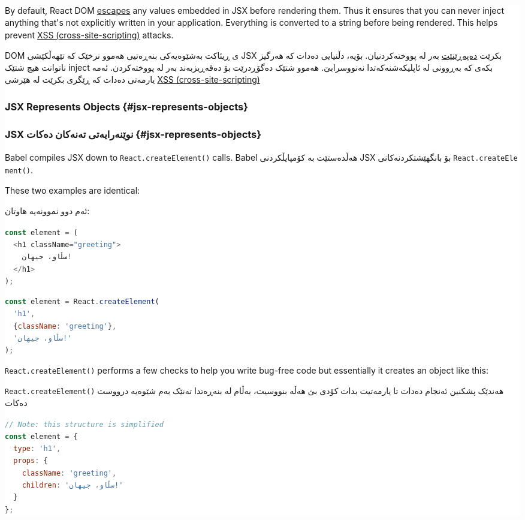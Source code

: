 By default, React DOM [escapes](https://stackoverflow.com/questions/7381974/which-characters-need-to-be-escaped-on-html) any values embedded in JSX before rendering them. Thus it ensures that you can never inject anything that's not explicitly written in your application. Everything is converted to a string before being rendered. This helps prevent [XSS (cross-site-scripting)](https://en.wikipedia.org/wiki/Cross-site_scripting) attacks.


DOM ی ڕیئاکت بەشێوەیەکی بنەڕەتیی هەموو نرخێک کە تێهەڵکێشی JSX بکرێت [دەپەڕێنێت](https://stackoverflow.com/questions/7381974/which-characters-need-to-be-escaped-on-html) بەر لە پووختەکردنیان. بۆیە، دڵنیایی دەدات کە هەرگیز ناتوانت هیچ شتێک inject بکەی کە بەڕوونی لە ئاپلیکەشنەکەتدا نەنووسرابێ. هەموو شتێک دەگۆڕدرێت بۆ دەقەڕیزبەند بەر لە پووختەکردن. ئەمە یارمەتی دەدات کە ڕێگری بکرێت لە هێرشی [XSS (cross-site-scripting)](https://en.wikipedia.org/wiki/Cross-site_scripting)

### JSX Represents Objects {#jsx-represents-objects}
### JSX نوێنەرایەتی تەنەکان دەکات {#jsx-represents-objects}


Babel compiles JSX down to `React.createElement()` calls.
Babel هەڵدەستێت بە کۆمپایڵکردنی JSX بۆ بانگهێشتکردنەکانی `React.createElement()`.

These two examples are identical:

ئەم دوو نموونەیە هاوتان:

```js
const element = (
  <h1 className="greeting">
    سڵاو، جیهان!
  </h1>
);
```

```js
const element = React.createElement(
  'h1',
  {className: 'greeting'},
  'سڵاو، جیهان!'
);
```

`React.createElement()` performs a few checks to help you write bug-free code but essentially it creates an object like this:

`React.createElement()` هەندێک پشکنین ئەنجام دەدات تا یارمەتیت بدات کۆدی بێ هەڵە بنووسیت، بەڵام لە بنەڕەتدا تەنێک بەم شێوەیە درووست دەکات

```js
// Note: this structure is simplified
const element = {
  type: 'h1',
  props: {
    className: 'greeting',
    children: 'سڵاو، جیهان!'
  }
};
```
